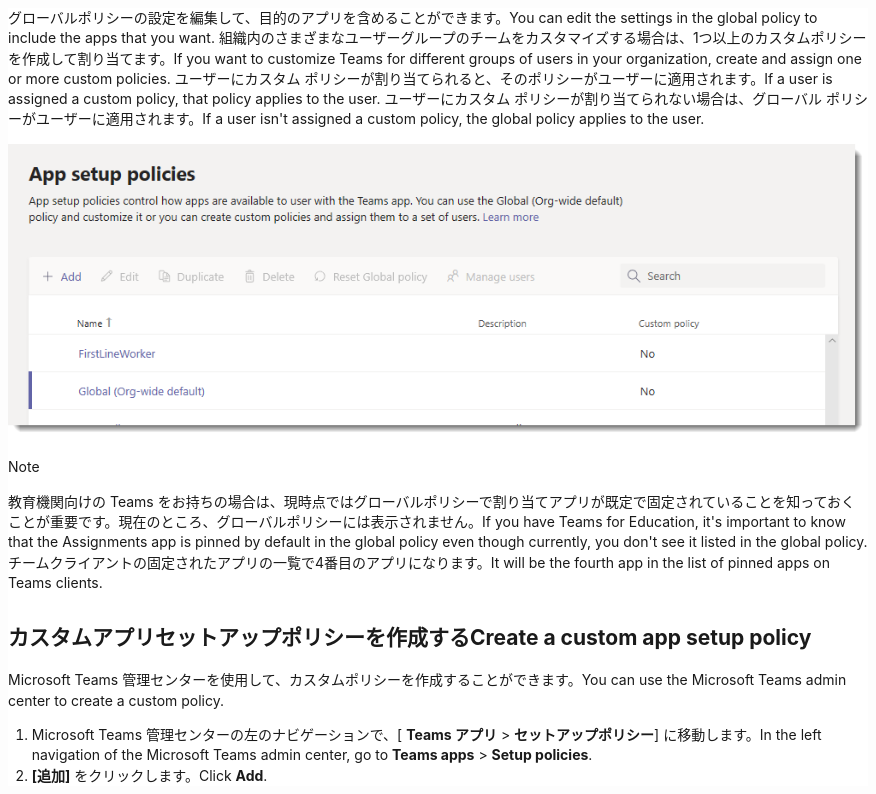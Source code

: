 <span data-ttu-id="cc185-125">グローバルポリシーの設定を編集して、目的のアプリを含めることができます。</span><span class="sxs-lookup"><span data-stu-id="cc185-125">You can edit the settings in the global policy to include the apps that you want.</span></span> <span data-ttu-id="cc185-126">組織内のさまざまなユーザーグループのチームをカスタマイズする場合は、1つ以上のカスタムポリシーを作成して割り当てます。</span><span class="sxs-lookup"><span data-stu-id="cc185-126">If you want to customize Teams for different groups of users in your organization, create and assign one or more custom policies.</span></span> <span data-ttu-id="cc185-127">ユーザーにカスタム ポリシーが割り当てられると、そのポリシーがユーザーに適用されます。</span><span class="sxs-lookup"><span data-stu-id="cc185-127">If a user is assigned a custom policy, that policy applies to the user.</span></span> <span data-ttu-id="cc185-128">ユーザーにカスタム ポリシーが割り当てられない場合は、グローバル ポリシーがユーザーに適用されます。</span><span class="sxs-lookup"><span data-stu-id="cc185-128">If a user isn't assigned a custom policy, the global policy applies to the user.</span></span>

![[アプリセットアップポリシー] ページを示すスクリーンショット](media/app-setup-policies.png)

> [!NOTE]
> <span data-ttu-id="cc185-130">教育機関向けの Teams をお持ちの場合は、現時点ではグローバルポリシーで割り当てアプリが既定で固定されていることを知っておくことが重要です。現在のところ、グローバルポリシーには表示されません。</span><span class="sxs-lookup"><span data-stu-id="cc185-130">If you have Teams for Education, it's important to know that the Assignments app is pinned by default in the global policy even though currently, you don't see it listed in the global policy.</span></span> <span data-ttu-id="cc185-131">チームクライアントの固定されたアプリの一覧で4番目のアプリになります。</span><span class="sxs-lookup"><span data-stu-id="cc185-131">It will be the fourth app in the list of pinned apps on Teams clients.</span></span>

## <a name="create-a-custom-app-setup-policy"></a><span data-ttu-id="cc185-132">カスタムアプリセットアップポリシーを作成する</span><span class="sxs-lookup"><span data-stu-id="cc185-132">Create a custom app setup policy</span></span>

<span data-ttu-id="cc185-133">Microsoft Teams 管理センターを使用して、カスタムポリシーを作成することができます。</span><span class="sxs-lookup"><span data-stu-id="cc185-133">You can use the Microsoft Teams admin center to create a custom policy.</span></span>

1. <span data-ttu-id="cc185-134">Microsoft Teams 管理センターの左のナビゲーションで、[ **Teams アプリ** > **セットアップポリシー**] に移動します。</span><span class="sxs-lookup"><span data-stu-id="cc185-134">In the left navigation of the Microsoft Teams admin center, go to **Teams apps** > **Setup policies**.</span></span>
2. <span data-ttu-id="cc185-135">**[追加]** をクリックします。</span><span class="sxs-lookup"><span data-stu-id="cc185-135">Click **Add**.</span></span>